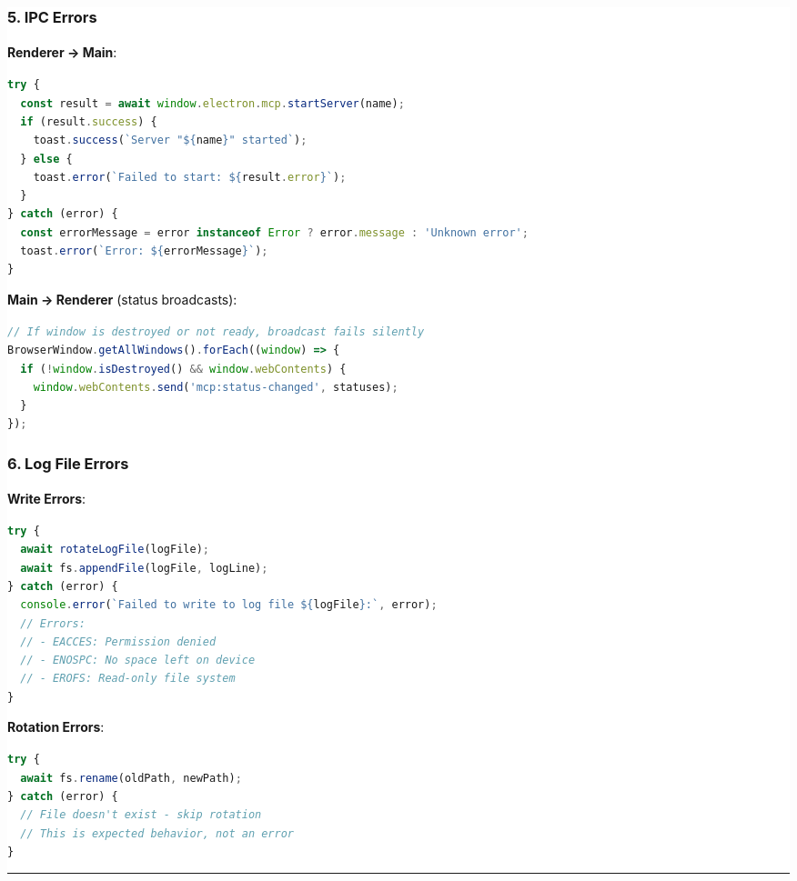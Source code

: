 ### 5. IPC Errors

**Renderer → Main**:
```typescript
try {
  const result = await window.electron.mcp.startServer(name);
  if (result.success) {
    toast.success(`Server "${name}" started`);
  } else {
    toast.error(`Failed to start: ${result.error}`);
  }
} catch (error) {
  const errorMessage = error instanceof Error ? error.message : 'Unknown error';
  toast.error(`Error: ${errorMessage}`);
}
```

**Main → Renderer** (status broadcasts):
```typescript
// If window is destroyed or not ready, broadcast fails silently
BrowserWindow.getAllWindows().forEach((window) => {
  if (!window.isDestroyed() && window.webContents) {
    window.webContents.send('mcp:status-changed', statuses);
  }
});
```

### 6. Log File Errors

**Write Errors**:
```typescript
try {
  await rotateLogFile(logFile);
  await fs.appendFile(logFile, logLine);
} catch (error) {
  console.error(`Failed to write to log file ${logFile}:`, error);
  // Errors:
  // - EACCES: Permission denied
  // - ENOSPC: No space left on device
  // - EROFS: Read-only file system
}
```

**Rotation Errors**:
```typescript
try {
  await fs.rename(oldPath, newPath);
} catch (error) {
  // File doesn't exist - skip rotation
  // This is expected behavior, not an error
}
```

---
